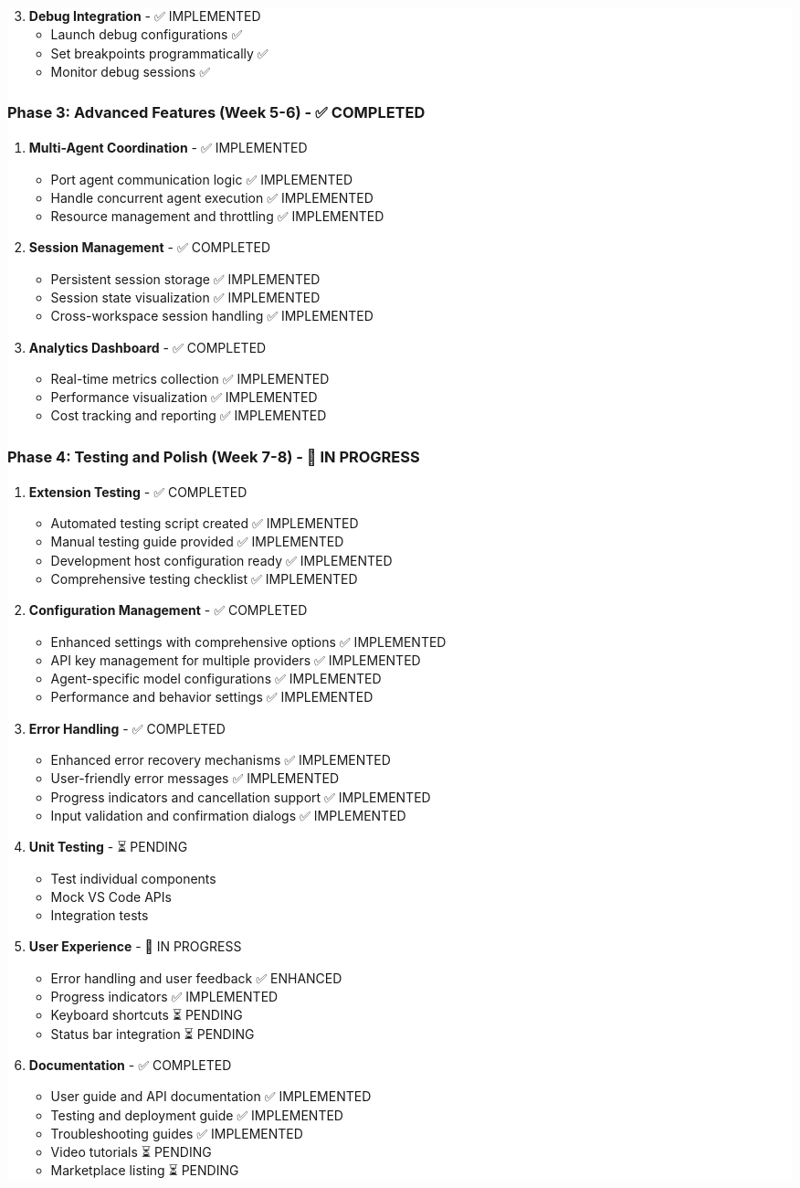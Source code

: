 3. **Debug Integration** - ✅ IMPLEMENTED
   - Launch debug configurations ✅
   - Set breakpoints programmatically ✅
   - Monitor debug sessions ✅

### Phase 3: Advanced Features (Week 5-6) - ✅ COMPLETED
1. **Multi-Agent Coordination** - ✅ IMPLEMENTED
   - Port agent communication logic ✅ IMPLEMENTED
   - Handle concurrent agent execution ✅ IMPLEMENTED
   - Resource management and throttling ✅ IMPLEMENTED

2. **Session Management** - ✅ COMPLETED
   - Persistent session storage ✅ IMPLEMENTED
   - Session state visualization ✅ IMPLEMENTED
   - Cross-workspace session handling ✅ IMPLEMENTED

3. **Analytics Dashboard** - ✅ COMPLETED
   - Real-time metrics collection ✅ IMPLEMENTED
   - Performance visualization ✅ IMPLEMENTED
   - Cost tracking and reporting ✅ IMPLEMENTED

### Phase 4: Testing and Polish (Week 7-8) - 🔄 IN PROGRESS
1. **Extension Testing** - ✅ COMPLETED
   - Automated testing script created ✅ IMPLEMENTED
   - Manual testing guide provided ✅ IMPLEMENTED
   - Development host configuration ready ✅ IMPLEMENTED
   - Comprehensive testing checklist ✅ IMPLEMENTED

2. **Configuration Management** - ✅ COMPLETED
   - Enhanced settings with comprehensive options ✅ IMPLEMENTED
   - API key management for multiple providers ✅ IMPLEMENTED
   - Agent-specific model configurations ✅ IMPLEMENTED
   - Performance and behavior settings ✅ IMPLEMENTED

3. **Error Handling** - ✅ COMPLETED
   - Enhanced error recovery mechanisms ✅ IMPLEMENTED
   - User-friendly error messages ✅ IMPLEMENTED
   - Progress indicators and cancellation support ✅ IMPLEMENTED
   - Input validation and confirmation dialogs ✅ IMPLEMENTED

4. **Unit Testing** - ⏳ PENDING
   - Test individual components
   - Mock VS Code APIs
   - Integration tests

5. **User Experience** - 🔄 IN PROGRESS
   - Error handling and user feedback ✅ ENHANCED
   - Progress indicators ✅ IMPLEMENTED
   - Keyboard shortcuts ⏳ PENDING
   - Status bar integration ⏳ PENDING

6. **Documentation** - ✅ COMPLETED
   - User guide and API documentation ✅ IMPLEMENTED
   - Testing and deployment guide ✅ IMPLEMENTED
   - Troubleshooting guides ✅ IMPLEMENTED
   - Video tutorials ⏳ PENDING
   - Marketplace listing ⏳ PENDING
